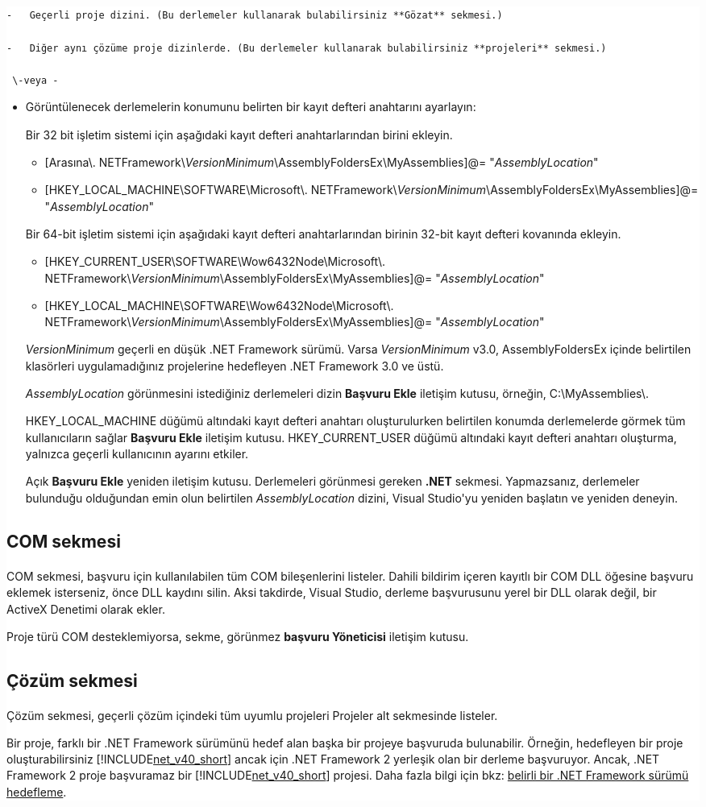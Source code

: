     -   Geçerli proje dizini. (Bu derlemeler kullanarak bulabilirsiniz **Gözat** sekmesi.)  

    -   Diğer aynı çözüme proje dizinlerde. (Bu derlemeler kullanarak bulabilirsiniz **projeleri** sekmesi.)  

     \-veya -  

-   Görüntülenecek derlemelerin konumunu belirten bir kayıt defteri anahtarını ayarlayın:  

     Bir 32 bit işletim sistemi için aşağıdaki kayıt defteri anahtarlarından birini ekleyin.  

    -   [Arasına\\. NETFramework\\*VersionMinimum*\AssemblyFoldersEx\MyAssemblies]@= "*AssemblyLocation*"  

    -   [HKEY_LOCAL_MACHINE\SOFTWARE\Microsoft\\. NETFramework\\*VersionMinimum*\AssemblyFoldersEx\MyAssemblies]@= "*AssemblyLocation*"  

     Bir 64-bit işletim sistemi için aşağıdaki kayıt defteri anahtarlarından birinin 32-bit kayıt defteri kovanında ekleyin.  

    -   [HKEY_CURRENT_USER\SOFTWARE\Wow6432Node\Microsoft\\. NETFramework\\*VersionMinimum*\AssemblyFoldersEx\MyAssemblies]@= "*AssemblyLocation*"  

    -   [HKEY_LOCAL_MACHINE\SOFTWARE\Wow6432Node\Microsoft\\. NETFramework\\*VersionMinimum*\AssemblyFoldersEx\MyAssemblies]@= "*AssemblyLocation*"  

     *VersionMinimum* geçerli en düşük .NET Framework sürümü. Varsa *VersionMinimum* v3.0, AssemblyFoldersEx içinde belirtilen klasörleri uygulamadığınız projelerine hedefleyen .NET Framework 3.0 ve üstü.  

     *AssemblyLocation* görünmesini istediğiniz derlemeleri dizin **Başvuru Ekle** iletişim kutusu, örneğin, C:\MyAssemblies\\.  

     HKEY_LOCAL_MACHINE düğümü altındaki kayıt defteri anahtarı oluşturulurken belirtilen konumda derlemelerde görmek tüm kullanıcıların sağlar **Başvuru Ekle** iletişim kutusu. HKEY_CURRENT_USER düğümü altındaki kayıt defteri anahtarı oluşturma, yalnızca geçerli kullanıcının ayarını etkiler.  

     Açık **Başvuru Ekle** yeniden iletişim kutusu. Derlemeleri görünmesi gereken **.NET** sekmesi. Yapmazsanız, derlemeler bulunduğu olduğundan emin olun belirtilen *AssemblyLocation* dizini, Visual Studio'yu yeniden başlatın ve yeniden deneyin.  

## <a name="com-tab"></a>COM sekmesi  
 COM sekmesi, başvuru için kullanılabilen tüm COM bileşenlerini listeler. Dahili bildirim içeren kayıtlı bir COM DLL öğesine başvuru eklemek isterseniz, önce DLL kaydını silin. Aksi takdirde, Visual Studio, derleme başvurusunu yerel bir DLL olarak değil, bir ActiveX Denetimi olarak ekler.  

 Proje türü COM desteklemiyorsa, sekme, görünmez **başvuru Yöneticisi** iletişim kutusu.  

## <a name="solution-tab"></a>Çözüm sekmesi  
 Çözüm sekmesi, geçerli çözüm içindeki tüm uyumlu projeleri Projeler alt sekmesinde listeler.  

 Bir proje, farklı bir .NET Framework sürümünü hedef alan başka bir projeye başvuruda bulunabilir. Örneğin, hedefleyen bir proje oluşturabilirsiniz [!INCLUDE[net_v40_short](../code-quality/includes/net_v40_short_md.md)] ancak için .NET Framework 2 yerleşik olan bir derleme başvuruyor. Ancak, .NET Framework 2 proje başvuramaz bir [!INCLUDE[net_v40_short](../code-quality/includes/net_v40_short_md.md)] projesi. Daha fazla bilgi için bkz: [belirli bir .NET Framework sürümü hedefleme](../ide/targeting-a-specific-dotnet-framework-version.md).  

